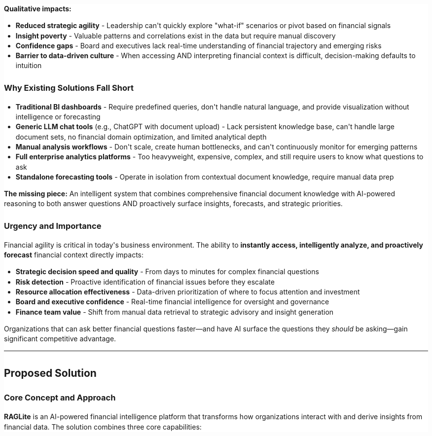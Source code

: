 **Qualitative impacts:**
- **Reduced strategic agility** - Leadership can't quickly explore "what-if" scenarios or pivot based on financial signals
- **Insight poverty** - Valuable patterns and correlations exist in the data but require manual discovery
- **Confidence gaps** - Board and executives lack real-time understanding of financial trajectory and emerging risks
- **Barrier to data-driven culture** - When accessing AND interpreting financial context is difficult, decision-making defaults to intuition

### Why Existing Solutions Fall Short

- **Traditional BI dashboards** - Require predefined queries, don't handle natural language, and provide visualization without intelligence or forecasting
- **Generic LLM chat tools** (e.g., ChatGPT with document upload) - Lack persistent knowledge base, can't handle large document sets, no financial domain optimization, and limited analytical depth
- **Manual analysis workflows** - Don't scale, create human bottlenecks, and can't continuously monitor for emerging patterns
- **Full enterprise analytics platforms** - Too heavyweight, expensive, complex, and still require users to know what questions to ask
- **Standalone forecasting tools** - Operate in isolation from contextual document knowledge, require manual data prep

**The missing piece:** An intelligent system that combines comprehensive financial document knowledge with AI-powered reasoning to both answer questions AND proactively surface insights, forecasts, and strategic priorities.

### Urgency and Importance

Financial agility is critical in today's business environment. The ability to **instantly access, intelligently analyze, and proactively forecast** financial context directly impacts:

- **Strategic decision speed and quality** - From days to minutes for complex financial questions
- **Risk detection** - Proactive identification of financial issues before they escalate
- **Resource allocation effectiveness** - Data-driven prioritization of where to focus attention and investment
- **Board and executive confidence** - Real-time financial intelligence for oversight and governance
- **Finance team value** - Shift from manual data retrieval to strategic advisory and insight generation

Organizations that can ask better financial questions faster—and have AI surface the questions they *should* be asking—gain significant competitive advantage.

---

## Proposed Solution

### Core Concept and Approach

**RAGLite** is an AI-powered financial intelligence platform that transforms how organizations interact with and derive insights from financial data. The solution combines three core capabilities:
